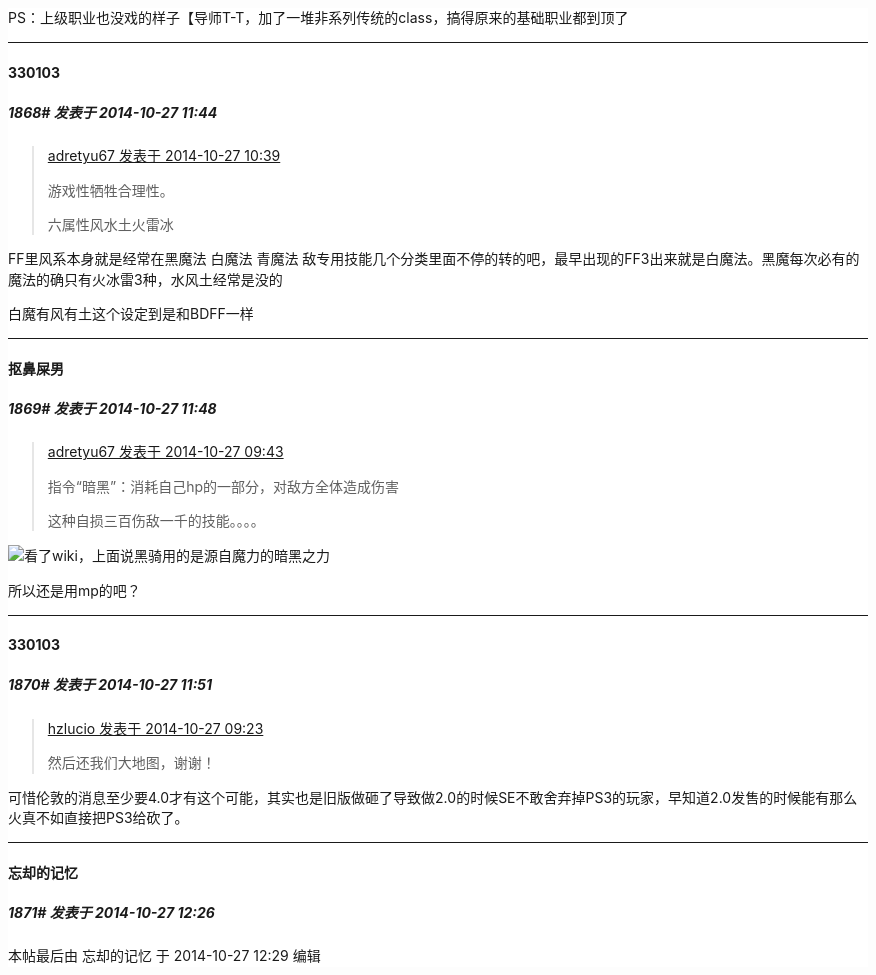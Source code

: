 PS：上级职业也没戏的样子【导师T-T，加了一堆非系列传统的class，搞得原来的基础职业都到顶了


-----

####  330103  
##### 1868#       发表于 2014-10-27 11:44


<blockquote><a href="httphttps://bbs.saraba1st.com/2b/forum.php?mod=redirect&amp;goto=findpost&amp;pid=27041641&amp;ptid=1052775" target="_blank">adretyu67 发表于 2014-10-27 10:39</a>

游戏性牺牲合理性。


六属性风水土火雷冰</blockquote>
FF里风系本身就是经常在黑魔法 白魔法 青魔法 敌专用技能几个分类里面不停的转的吧，最早出现的FF3出来就是白魔法。黑魔每次必有的魔法的确只有火冰雷3种，水风土经常是没的

白魔有风有土这个设定到是和BDFF一样


-----

####  抠鼻屎男  
##### 1869#       发表于 2014-10-27 11:48


<blockquote><a href="httphttps://bbs.saraba1st.com/2b/forum.php?mod=redirect&amp;goto=findpost&amp;pid=27041315&amp;ptid=1052775" target="_blank">adretyu67 发表于 2014-10-27 09:43</a>

指令“暗黑”：消耗自己hp的一部分，对敌方全体造成伤害


这种自损三百伤敌一千的技能。。。。</blockquote>
<img src="https://static.saraba1st.com/image/smiley/face/79.gif" referrerpolicy="no-referrer">看了wiki，上面说黑骑用的是源自魔力的暗黑之力

所以还是用mp的吧？


-----

####  330103  
##### 1870#       发表于 2014-10-27 11:51


<blockquote><a href="httphttps://bbs.saraba1st.com/2b/forum.php?mod=redirect&amp;goto=findpost&amp;pid=27041114&amp;ptid=1052775" target="_blank">hzlucio 发表于 2014-10-27 09:23</a>

然后还我们大地图，谢谢！</blockquote>
可惜伦敦的消息至少要4.0才有这个可能，其实也是旧版做砸了导致做2.0的时候SE不敢舍弃掉PS3的玩家，早知道2.0发售的时候能有那么火真不如直接把PS3给砍了。


-----

####  忘却的记忆  
##### 1871#       发表于 2014-10-27 12:26


 本帖最后由 忘却的记忆 于 2014-10-27 12:29 编辑 
